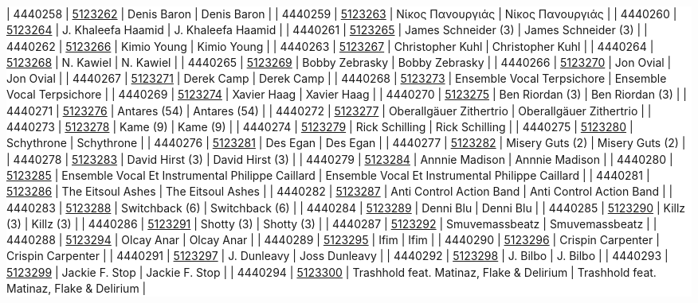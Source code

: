 | 4440258 | [5123262](https://www.discogs.com/artist/5123262) | Denis Baron | Denis Baron |
| 4440259 | [5123263](https://www.discogs.com/artist/5123263) | Νίκος Πανουργιάς | Νίκος Πανουργιάς |
| 4440260 | [5123264](https://www.discogs.com/artist/5123264) | J. Khaleefa Haamid | J. Khaleefa Haamid |
| 4440261 | [5123265](https://www.discogs.com/artist/5123265) | James Schneider (3) | James Schneider (3) |
| 4440262 | [5123266](https://www.discogs.com/artist/5123266) | Kimio Young | Kimio Young |
| 4440263 | [5123267](https://www.discogs.com/artist/5123267) | Christopher Kuhl | Christopher Kuhl |
| 4440264 | [5123268](https://www.discogs.com/artist/5123268) | N. Kawiel | N. Kawiel |
| 4440265 | [5123269](https://www.discogs.com/artist/5123269) | Bobby Zebrasky | Bobby Zebrasky |
| 4440266 | [5123270](https://www.discogs.com/artist/5123270) | Jon Ovial | Jon Ovial |
| 4440267 | [5123271](https://www.discogs.com/artist/5123271) | Derek Camp | Derek Camp |
| 4440268 | [5123273](https://www.discogs.com/artist/5123273) | Ensemble Vocal Terpsichore | Ensemble Vocal Terpsichore |
| 4440269 | [5123274](https://www.discogs.com/artist/5123274) | Xavier Haag | Xavier Haag |
| 4440270 | [5123275](https://www.discogs.com/artist/5123275) | Ben Riordan (3) | Ben Riordan (3) |
| 4440271 | [5123276](https://www.discogs.com/artist/5123276) | Antares (54) | Antares (54) |
| 4440272 | [5123277](https://www.discogs.com/artist/5123277) | Oberallgäuer Zithertrio | Oberallgäuer Zithertrio |
| 4440273 | [5123278](https://www.discogs.com/artist/5123278) | Kame (9) | Kame (9) |
| 4440274 | [5123279](https://www.discogs.com/artist/5123279) | Rick Schilling | Rick Schilling |
| 4440275 | [5123280](https://www.discogs.com/artist/5123280) | Schythrone | Schythrone |
| 4440276 | [5123281](https://www.discogs.com/artist/5123281) | Des Egan | Des Egan |
| 4440277 | [5123282](https://www.discogs.com/artist/5123282) | Misery Guts (2) | Misery Guts (2) |
| 4440278 | [5123283](https://www.discogs.com/artist/5123283) | David Hirst (3) | David Hirst (3) |
| 4440279 | [5123284](https://www.discogs.com/artist/5123284) | Annnie Madison | Annnie Madison |
| 4440280 | [5123285](https://www.discogs.com/artist/5123285) | Ensemble Vocal Et Instrumental Philippe Caillard | Ensemble Vocal Et Instrumental Philippe Caillard |
| 4440281 | [5123286](https://www.discogs.com/artist/5123286) | The Eitsoul Ashes | The Eitsoul Ashes |
| 4440282 | [5123287](https://www.discogs.com/artist/5123287) | Anti Control Action Band | Anti Control Action Band |
| 4440283 | [5123288](https://www.discogs.com/artist/5123288) | Switchback (6) | Switchback (6) |
| 4440284 | [5123289](https://www.discogs.com/artist/5123289) | Denni Blu | Denni Blu |
| 4440285 | [5123290](https://www.discogs.com/artist/5123290) | Killz (3) | Killz (3) |
| 4440286 | [5123291](https://www.discogs.com/artist/5123291) | Shotty (3) | Shotty (3) |
| 4440287 | [5123292](https://www.discogs.com/artist/5123292) | Smuvemassbeatz | Smuvemassbeatz |
| 4440288 | [5123294](https://www.discogs.com/artist/5123294) | Olcay Anar | Olcay Anar |
| 4440289 | [5123295](https://www.discogs.com/artist/5123295) | Ifim | Ifim |
| 4440290 | [5123296](https://www.discogs.com/artist/5123296) | Crispin Carpenter | Crispin Carpenter |
| 4440291 | [5123297](https://www.discogs.com/artist/5123297) | J. Dunleavy | Joss Dunleavy |
| 4440292 | [5123298](https://www.discogs.com/artist/5123298) | J. Bilbo | J. Bilbo |
| 4440293 | [5123299](https://www.discogs.com/artist/5123299) | Jackie F. Stop | Jackie F. Stop |
| 4440294 | [5123300](https://www.discogs.com/artist/5123300) | Trashhold feat. Matinaz, Flake & Delirium | Trashhold feat. Matinaz, Flake & Delirium |